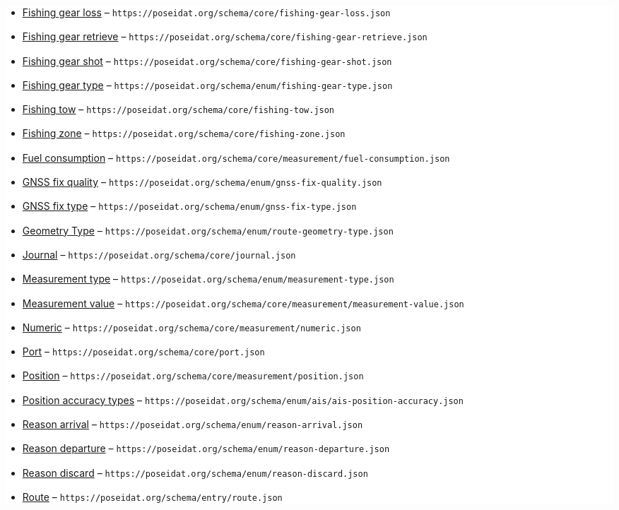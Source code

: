 *   [Fishing gear loss](./fishing-gear-loss.md "A gear loss event details") – `https://poseidat.org/schema/core/fishing-gear-loss.json`

*   [Fishing gear retrieve](./fishing-gear-retrieve.md "A gear retrieve event details") – `https://poseidat.org/schema/core/fishing-gear-retrieve.json`

*   [Fishing gear shot](./fishing-gear-shot.md "A gear shot event details") – `https://poseidat.org/schema/core/fishing-gear-shot.json`

*   [Fishing gear type](./fishing-gear-type.md "Fishing gear type codes") – `https://poseidat.org/schema/enum/fishing-gear-type.json`

*   [Fishing tow](./fishing-tow.md "Fishing tow details") – `https://poseidat.org/schema/core/fishing-tow.json`

*   [Fishing zone](./fishing-zone.md "Geographical zone for fishing activities") – `https://poseidat.org/schema/core/fishing-zone.json`

*   [Fuel consumption](./fuel-consumption.md "Fuel consumption of a certain engine") – `https://poseidat.org/schema/core/measurement/fuel-consumption.json`

*   [GNSS fix quality](./gnss-fix-quality.md "The quality of a GNSS receiver's fix") – `https://poseidat.org/schema/enum/gnss-fix-quality.json`

*   [GNSS fix type](./gnss-fix-type.md "The type of a GNSS receiver's fix") – `https://poseidat.org/schema/enum/gnss-fix-type.json`

*   [Geometry Type](./route-geometry-type.md "The types of geometry used to calculate the distance between two positions") – `https://poseidat.org/schema/enum/route-geometry-type.json`

*   [Journal](./journal.md "A trip journal") – `https://poseidat.org/schema/core/journal.json`

*   [Measurement type](./measurement-type.md "The measurement types") – `https://poseidat.org/schema/enum/measurement-type.json`

*   [Measurement value](./measurement-value.md "The value of a certain type of measurement") – `https://poseidat.org/schema/core/measurement/measurement-value.json`

*   [Numeric](./numeric.md "A number representing a measurement from a sensor") – `https://poseidat.org/schema/core/measurement/numeric.json`

*   [Port](./port.md "Fishing port details") – `https://poseidat.org/schema/core/port.json`

*   [Position](./position.md "A navigational position that can be used in an entry") – `https://poseidat.org/schema/core/measurement/position.json`

*   [Position accuracy types](./ais-position-accuracy.md "Indicates the precision of a given position") – `https://poseidat.org/schema/enum/ais/ais-position-accuracy.json`

*   [Reason arrival](./reason-arrival.md "The reason for the vessel to return to port") – `https://poseidat.org/schema/enum/reason-arrival.json`

*   [Reason departure](./reason-departure.md "The reason for the vessel to depart from port") – `https://poseidat.org/schema/enum/reason-departure.json`

*   [Reason discard](./reason-discard.md "The reason for a vessel to discard caught fish") – `https://poseidat.org/schema/enum/reason-discard.json`

*   [Route](./route.md "A route which was planned with an ECS/ECDIS system") – `https://poseidat.org/schema/entry/route.json`
